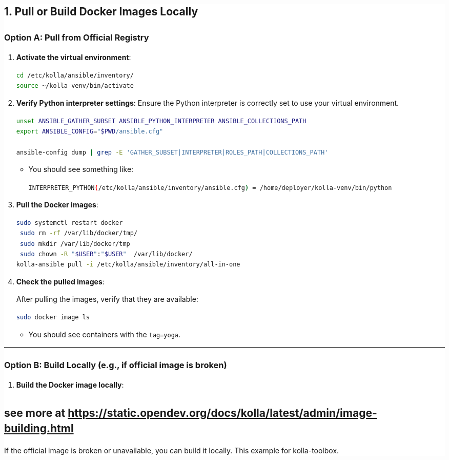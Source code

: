 ## 1. Pull or Build Docker Images Locally

### Option A: Pull from Official Registry

1. **Activate the virtual environment**:

   ```bash
   cd /etc/kolla/ansible/inventory/
   source ~/kolla-venv/bin/activate
   ```

2. **Verify Python interpreter settings**:
   Ensure the Python interpreter is correctly set to use your virtual environment.

   ```bash
   unset ANSIBLE_GATHER_SUBSET ANSIBLE_PYTHON_INTERPRETER ANSIBLE_COLLECTIONS_PATH
   export ANSIBLE_CONFIG="$PWD/ansible.cfg"
   
   ansible-config dump | grep -E 'GATHER_SUBSET|INTERPRETER|ROLES_PATH|COLLECTIONS_PATH'
   ```
   - You should see something like:
     ```bash
     INTERPRETER_PYTHON(/etc/kolla/ansible/inventory/ansible.cfg) = /home/deployer/kolla-venv/bin/python
     ```

3. **Pull the Docker images**:

   ```bash
   sudo systemctl restart docker
    sudo rm -rf /var/lib/docker/tmp/
    sudo mkdir /var/lib/docker/tmp
    sudo chown -R "$USER":"$USER"  /var/lib/docker/
   kolla-ansible pull -i /etc/kolla/ansible/inventory/all-in-one
   ```

4. **Check the pulled images**:

   After pulling the images, verify that they are available:

   ```bash
   sudo docker image ls
   ```

   - You should see containers with the `tag=yoga`.

---

### Option B: Build Locally (e.g., if official image is broken)

1. **Build the Docker image locally**:
 ## see more at https://static.opendev.org/docs/kolla/latest/admin/image-building.html
   If the official image is broken or unavailable, you can build it locally. This example for  kolla-toolbox.

